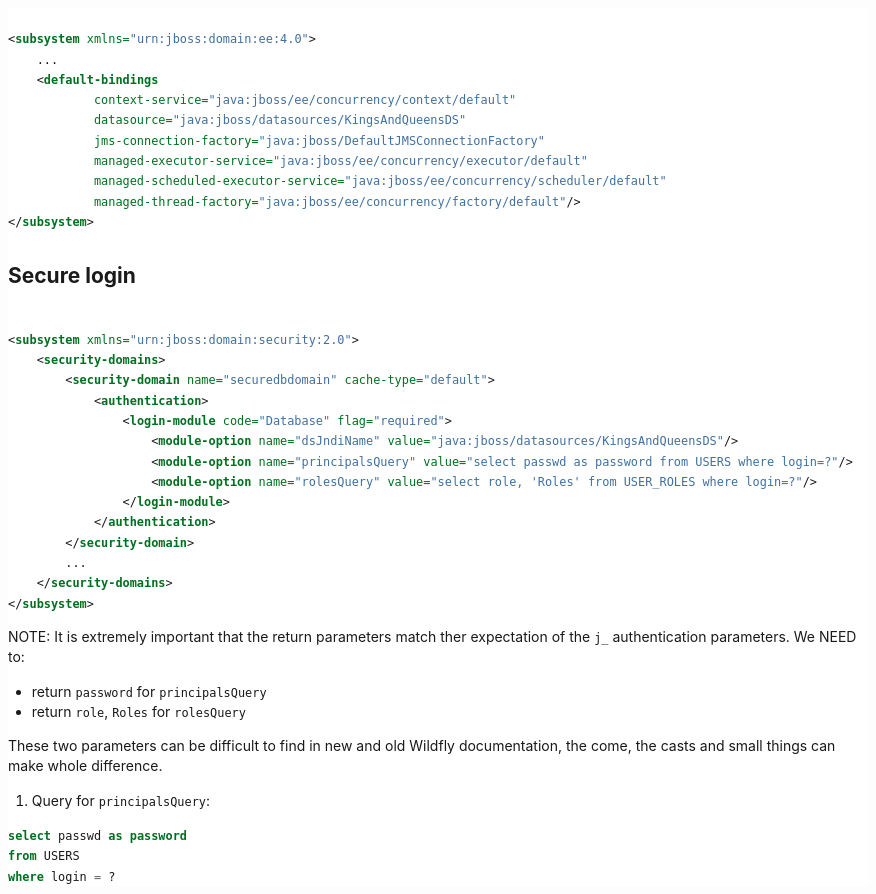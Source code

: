 ```xml

<subsystem xmlns="urn:jboss:domain:ee:4.0">
    ...
    <default-bindings
            context-service="java:jboss/ee/concurrency/context/default"
            datasource="java:jboss/datasources/KingsAndQueensDS"
            jms-connection-factory="java:jboss/DefaultJMSConnectionFactory"
            managed-executor-service="java:jboss/ee/concurrency/executor/default"
            managed-scheduled-executor-service="java:jboss/ee/concurrency/scheduler/default"
            managed-thread-factory="java:jboss/ee/concurrency/factory/default"/>
</subsystem>
```

## Secure login

```xml

<subsystem xmlns="urn:jboss:domain:security:2.0">
    <security-domains>
        <security-domain name="securedbdomain" cache-type="default">
            <authentication>
                <login-module code="Database" flag="required">
                    <module-option name="dsJndiName" value="java:jboss/datasources/KingsAndQueensDS"/>
                    <module-option name="principalsQuery" value="select passwd as password from USERS where login=?"/>
                    <module-option name="rolesQuery" value="select role, 'Roles' from USER_ROLES where login=?"/>
                </login-module>
            </authentication>
        </security-domain>
        ...
    </security-domains>
</subsystem>
```

NOTE: It is extremely important that the return parameters match ther expectation of the `j_` authentication parameters.
We NEED to:

- return `password` for `principalsQuery`
- return `role`, `Roles` for `rolesQuery`

These two parameters can be difficult to find in new and old Wildfly documentation, the come, the casts and small things
can make whole difference.

1. Query for `principalsQuery`:

```sql
select passwd as password
from USERS
where login = ?
```
